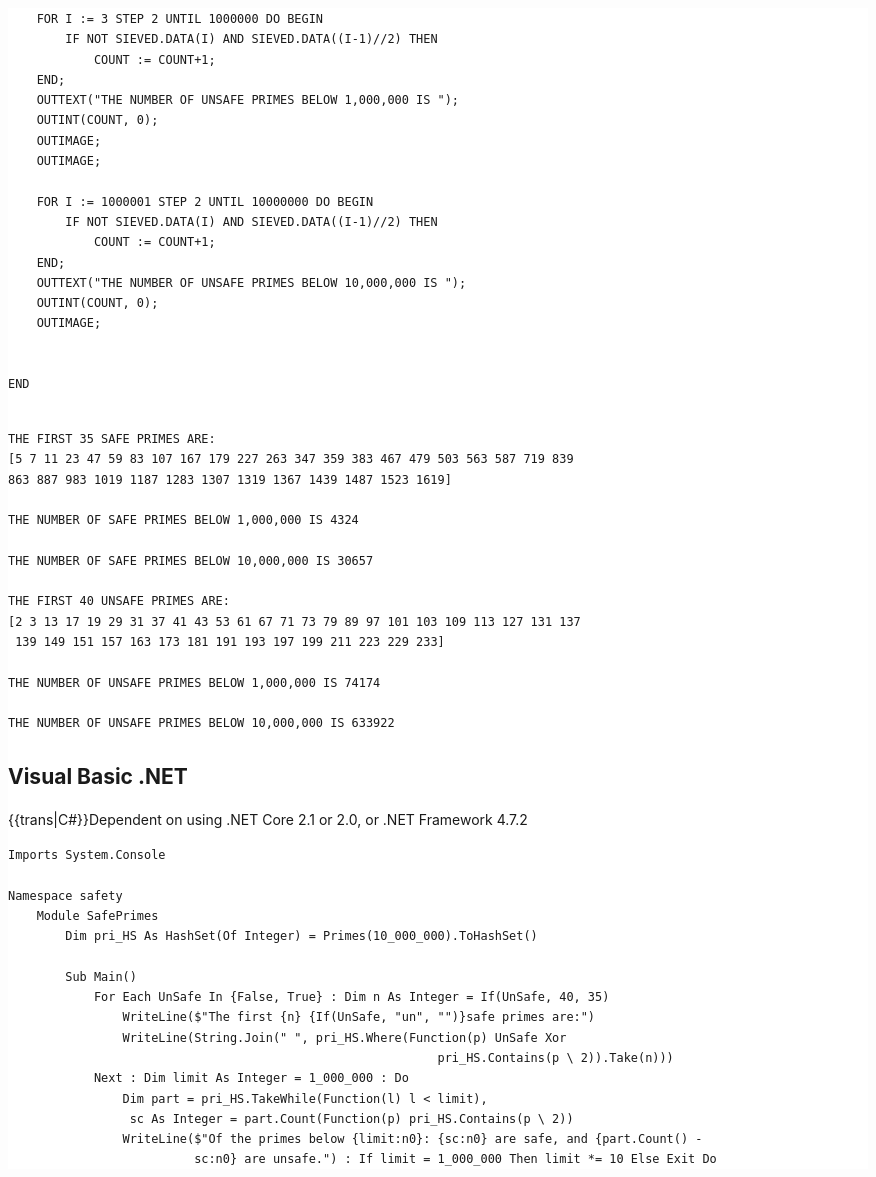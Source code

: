 ```simula
    FOR I := 3 STEP 2 UNTIL 1000000 DO BEGIN
        IF NOT SIEVED.DATA(I) AND SIEVED.DATA((I-1)//2) THEN
            COUNT := COUNT+1;
    END;
    OUTTEXT("THE NUMBER OF UNSAFE PRIMES BELOW 1,000,000 IS ");
    OUTINT(COUNT, 0);
    OUTIMAGE;
    OUTIMAGE;

    FOR I := 1000001 STEP 2 UNTIL 10000000 DO BEGIN
        IF NOT SIEVED.DATA(I) AND SIEVED.DATA((I-1)//2) THEN
            COUNT := COUNT+1;
    END;
    OUTTEXT("THE NUMBER OF UNSAFE PRIMES BELOW 10,000,000 IS ");
    OUTINT(COUNT, 0);
    OUTIMAGE;


END

```

```txt

THE FIRST 35 SAFE PRIMES ARE:
[5 7 11 23 47 59 83 107 167 179 227 263 347 359 383 467 479 503 563 587 719 839
863 887 983 1019 1187 1283 1307 1319 1367 1439 1487 1523 1619]

THE NUMBER OF SAFE PRIMES BELOW 1,000,000 IS 4324

THE NUMBER OF SAFE PRIMES BELOW 10,000,000 IS 30657

THE FIRST 40 UNSAFE PRIMES ARE:
[2 3 13 17 19 29 31 37 41 43 53 61 67 71 73 79 89 97 101 103 109 113 127 131 137
 139 149 151 157 163 173 181 191 193 197 199 211 223 229 233]

THE NUMBER OF UNSAFE PRIMES BELOW 1,000,000 IS 74174

THE NUMBER OF UNSAFE PRIMES BELOW 10,000,000 IS 633922

```



## Visual Basic .NET

{{trans|C#}}Dependent on using .NET Core 2.1 or 2.0, or .NET Framework 4.7.2

```vbnet
Imports System.Console

Namespace safety
    Module SafePrimes
        Dim pri_HS As HashSet(Of Integer) = Primes(10_000_000).ToHashSet()

        Sub Main()
            For Each UnSafe In {False, True} : Dim n As Integer = If(UnSafe, 40, 35)
                WriteLine($"The first {n} {If(UnSafe, "un", "")}safe primes are:")
                WriteLine(String.Join(" ", pri_HS.Where(Function(p) UnSafe Xor
                                                            pri_HS.Contains(p \ 2)).Take(n)))
            Next : Dim limit As Integer = 1_000_000 : Do
                Dim part = pri_HS.TakeWhile(Function(l) l < limit),
                 sc As Integer = part.Count(Function(p) pri_HS.Contains(p \ 2))
                WriteLine($"Of the primes below {limit:n0}: {sc:n0} are safe, and {part.Count() -
                          sc:n0} are unsafe.") : If limit = 1_000_000 Then limit *= 10 Else Exit Do
```